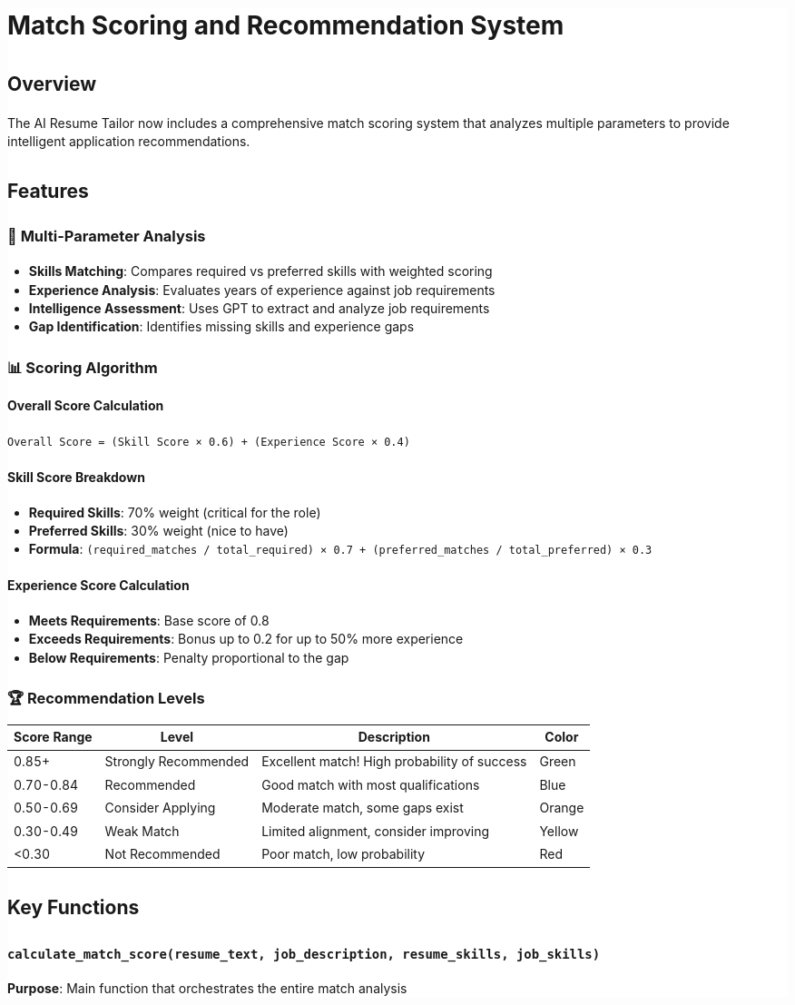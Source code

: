 # Match Scoring and Recommendation System

## Overview
The AI Resume Tailor now includes a comprehensive match scoring system that analyzes multiple parameters to provide intelligent application recommendations.

## Features

### 🎯 **Multi-Parameter Analysis**
- **Skills Matching**: Compares required vs preferred skills with weighted scoring
- **Experience Analysis**: Evaluates years of experience against job requirements
- **Intelligence Assessment**: Uses GPT to extract and analyze job requirements
- **Gap Identification**: Identifies missing skills and experience gaps

### 📊 **Scoring Algorithm**

#### Overall Score Calculation
```
Overall Score = (Skill Score × 0.6) + (Experience Score × 0.4)
```

#### Skill Score Breakdown
- **Required Skills**: 70% weight (critical for the role)
- **Preferred Skills**: 30% weight (nice to have)
- **Formula**: `(required_matches / total_required) × 0.7 + (preferred_matches / total_preferred) × 0.3`

#### Experience Score Calculation
- **Meets Requirements**: Base score of 0.8
- **Exceeds Requirements**: Bonus up to 0.2 for up to 50% more experience
- **Below Requirements**: Penalty proportional to the gap

### 🏆 **Recommendation Levels**

| Score Range | Level | Description | Color |
|-------------|-------|-------------|-------|
| 0.85+ | Strongly Recommended | Excellent match! High probability of success | Green |
| 0.70-0.84 | Recommended | Good match with most qualifications | Blue |
| 0.50-0.69 | Consider Applying | Moderate match, some gaps exist | Orange |
| 0.30-0.49 | Weak Match | Limited alignment, consider improving | Yellow |
| <0.30 | Not Recommended | Poor match, low probability | Red |

## Key Functions

### `calculate_match_score(resume_text, job_description, resume_skills, job_skills)`
**Purpose**: Main function that orchestrates the entire match analysis
